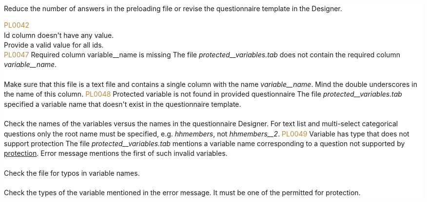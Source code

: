 Reduce the number of answers in the preloading file or revise the questionnaire template in the Designer.
</div></td>
</tr>
<tr class="odd">
<td><div>
<span class="s" style="color: rgb(187, 136, 68);">PL0042</span>
</div></td>
<td><div>
Id column doesn't have any value.
</div></td>
<td><div>
Provide a valid value for all ids.
</div></td>
</tr>
<tr class="even">
<td><span class="s" style="color: rgb(187, 136, 68);">PL0047</span></td>
<td>Required column variable__name is missing</td>
<td>The file <em>protected__variables.tab</em> does not contain the required column <em>variable__name</em>.<br />
<br />
Make sure that this file is a text file and contains a single column with the name <em>variable__name</em>. Mind the double underscores in the name of this column.</td>
</tr>
<tr class="odd">
<td><span class="s" style="color: rgb(187, 136, 68);">PL0048</span></td>
<td>Protected variable is not found in provided questionnaire</td>
<td>The file <em>protected__variables.tab</em> specified a variable name that doesn't exist in the questionnaire template.<br />
<br />
Check the names of the variables versus the names in the questionnaire Designer. For text list and multi-select categorical questions only the root name must be specified, e.g. <em>hhmembers</em>, not <em>hhmembers__2</em>.</td>
</tr>
<tr class="even">
<td><span class="s" style="color: rgb(187, 136, 68);">PL0049</span></td>
<td>Variable has type that does not support protection</td>
<td>The file <em>protected__variables.tab</em> mentions a variable name corresponding to a question not supported by <a href="/headquarters/protecting-pre-loaded-answers">protection</a>. Error message mentions the first of such invalid variables.<br />
<br />
Check the file for typos in variable names.<br />
<br />
Check the types of the variable mentioned in the error message. It must be one of the permitted for protection.</td>
</tr>
</tbody>
</table>
